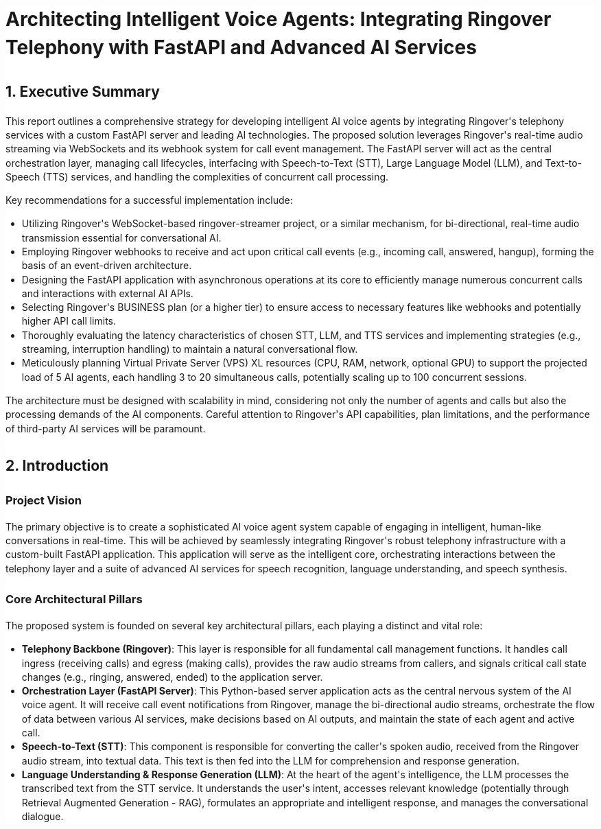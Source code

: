 # **Architecting Intelligent Voice Agents: Integrating Ringover Telephony with FastAPI and Advanced AI Services**

## **1\. Executive Summary**

This report outlines a comprehensive strategy for developing intelligent AI voice agents by integrating Ringover's telephony services with a custom FastAPI server and leading AI technologies. The proposed solution leverages Ringover's real-time audio streaming via WebSockets and its webhook system for call event management. The FastAPI server will act as the central orchestration layer, managing call lifecycles, interfacing with Speech-to-Text (STT), Large Language Model (LLM), and Text-to-Speech (TTS) services, and handling the complexities of concurrent call processing.

Key recommendations for a successful implementation include:

* Utilizing Ringover's WebSocket-based ringover-streamer project, or a similar mechanism, for bi-directional, real-time audio transmission essential for conversational AI.  
* Employing Ringover webhooks to receive and act upon critical call events (e.g., incoming call, answered, hangup), forming the basis of an event-driven architecture.  
* Designing the FastAPI application with asynchronous operations at its core to efficiently manage numerous concurrent calls and interactions with external AI APIs.  
* Selecting Ringover's BUSINESS plan (or a higher tier) to ensure access to necessary features like webhooks and potentially higher API call limits.  
* Thoroughly evaluating the latency characteristics of chosen STT, LLM, and TTS services and implementing strategies (e.g., streaming, interruption handling) to maintain a natural conversational flow.  
* Meticulously planning Virtual Private Server (VPS) XL resources (CPU, RAM, network, optional GPU) to support the projected load of 5 AI agents, each handling 3 to 20 simultaneous calls, potentially scaling up to 100 concurrent sessions.

The architecture must be designed with scalability in mind, considering not only the number of agents and calls but also the processing demands of the AI components. Careful attention to Ringover's API capabilities, plan limitations, and the performance of third-party AI services will be paramount.

## **2\. Introduction**

### **Project Vision**

The primary objective is to create a sophisticated AI voice agent system capable of engaging in intelligent, human-like conversations in real-time. This will be achieved by seamlessly integrating Ringover's robust telephony infrastructure with a custom-built FastAPI application. This application will serve as the intelligent core, orchestrating interactions between the telephony layer and a suite of advanced AI services for speech recognition, language understanding, and speech synthesis.

### **Core Architectural Pillars**

The proposed system is founded on several key architectural pillars, each playing a distinct and vital role:

* **Telephony Backbone (Ringover)**: This layer is responsible for all fundamental call management functions. It handles call ingress (receiving calls) and egress (making calls), provides the raw audio streams from callers, and signals critical call state changes (e.g., ringing, answered, ended) to the application server.  
* **Orchestration Layer (FastAPI Server)**: This Python-based server application acts as the central nervous system of the AI voice agent. It will receive call event notifications from Ringover, manage the bi-directional audio streams, orchestrate the flow of data between various AI services, make decisions based on AI outputs, and maintain the state of each agent and active call.  
* **Speech-to-Text (STT)**: This component is responsible for converting the caller's spoken audio, received from the Ringover audio stream, into textual data. This text is then fed into the LLM for comprehension and response generation.  
* **Language Understanding & Response Generation (LLM)**: At the heart of the agent's intelligence, the LLM processes the transcribed text from the STT service. It understands the user's intent, accesses relevant knowledge (potentially through Retrieval Augmented Generation \- RAG), formulates an appropriate and intelligent response, and manages the conversational dialogue.  